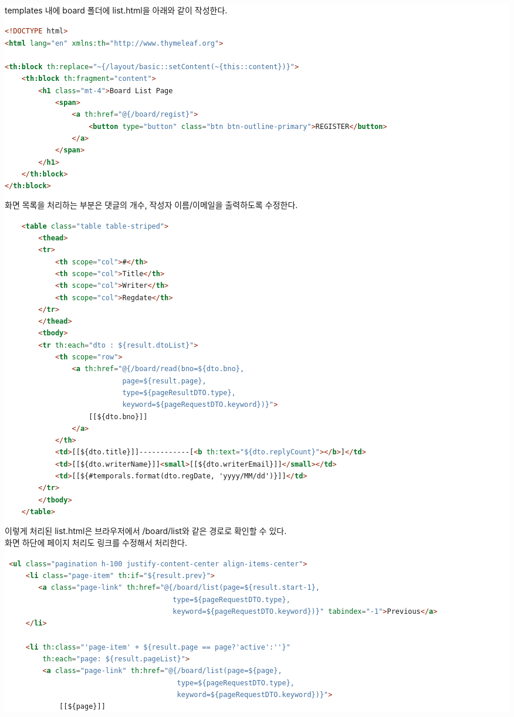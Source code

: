templates 내에 board 폴더에 list.html을 아래와 같이 작성한다.         

```html
<!DOCTYPE html>
<html lang="en" xmlns:th="http://www.thymeleaf.org">

<th:block th:replace="~{/layout/basic::setContent(~{this::content})}">
    <th:block th:fragment="content">
        <h1 class="mt-4">Board List Page
            <span>
                <a th:href="@{/board/regist}">
                    <button type="button" class="btn btn-outline-primary">REGISTER</button>
                </a>
            </span>
        </h1>
    </th:block>
</th:block>
```

화면 목록을 처리하는 부분은 댓글의 개수, 작성자 이름/이메일을 출력하도록 수정한다.         

```html
    <table class="table table-striped">
        <thead>
        <tr>
            <th scope="col">#</th>
            <th scope="col">Title</th>
            <th scope="col">Writer</th>
            <th scope="col">Regdate</th>
        </tr>
        </thead>
        <tbody>
        <tr th:each="dto : ${result.dtoList}">
            <th scope="row">
                <a th:href="@{/board/read(bno=${dto.bno},
                            page=${result.page},
                            type=${pageResultDTO.type},
                            keyword=${pageRequestDTO.keyword})}">
                    [[${dto.bno}]]
                </a>
            </th>
            <td>[[${dto.title}]]------------[<b th:text="${dto.replyCount}"></b>]</td>
            <td>[[${dto.writerName}]]<small>[[${dto.writerEmail}]]</small></td>
            <td>[[${#temporals.format(dto.regDate, 'yyyy/MM/dd')}]]</td>
        </tr>
        </tbody>
    </table>
```

이렇게 처리된 list.html은 브라우저에서 /board/list와 같은 경로로 확인할 수 있다.             
화면 하단에 페이지 처리도 링크를 수정해서 처리한다.        

```html
 <ul class="pagination h-100 justify-content-center align-items-center">
     <li class="page-item" th:if="${result.prev}">
        <a class="page-link" th:href="@{/board/list(page=${result.start-1},
                                        type=${pageRequestDTO.type},
                                        keyword=${pageRequestDTO.keyword})}" tabindex="-1">Previous</a>
     </li>
            
     <li th:class="'page-item' + ${result.page == page?'active':''}"
         th:each="page: ${result.pageList}">
         <a class="page-link" th:href="@{/board/list(page=${page},
                                         type=${pageRequestDTO.type},
                                         keyword=${pageRequestDTO.keyword})}">
             [[${page}]]
```
